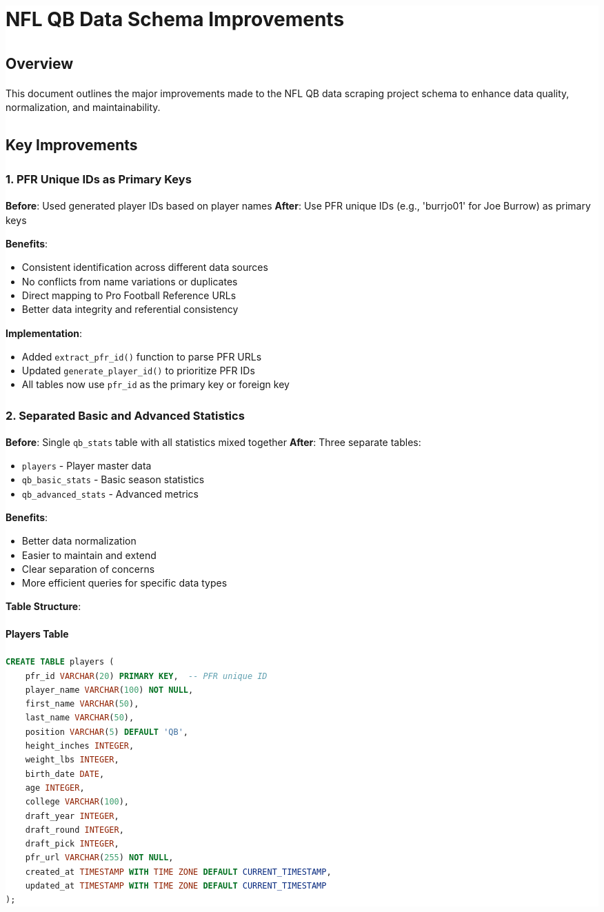 # NFL QB Data Schema Improvements

## Overview

This document outlines the major improvements made to the NFL QB data scraping
project schema to enhance data quality, normalization, and maintainability.

## Key Improvements

### 1. PFR Unique IDs as Primary Keys

**Before**: Used generated player IDs based on player names **After**: Use PFR
unique IDs (e.g., 'burrjo01' for Joe Burrow) as primary keys

**Benefits**:

- Consistent identification across different data sources
- No conflicts from name variations or duplicates
- Direct mapping to Pro Football Reference URLs
- Better data integrity and referential consistency

**Implementation**:

- Added `extract_pfr_id()` function to parse PFR URLs
- Updated `generate_player_id()` to prioritize PFR IDs
- All tables now use `pfr_id` as the primary key or foreign key

### 2. Separated Basic and Advanced Statistics

**Before**: Single `qb_stats` table with all statistics mixed together
**After**: Three separate tables:

- `players` - Player master data
- `qb_basic_stats` - Basic season statistics
- `qb_advanced_stats` - Advanced metrics

**Benefits**:

- Better data normalization
- Easier to maintain and extend
- Clear separation of concerns
- More efficient queries for specific data types

**Table Structure**:

#### Players Table

````sql
CREATE TABLE players (
    pfr_id VARCHAR(20) PRIMARY KEY,  -- PFR unique ID
    player_name VARCHAR(100) NOT NULL,
    first_name VARCHAR(50),
    last_name VARCHAR(50),
    position VARCHAR(5) DEFAULT 'QB',
    height_inches INTEGER,
    weight_lbs INTEGER,
    birth_date DATE,
    age INTEGER,
    college VARCHAR(100),
    draft_year INTEGER,
    draft_round INTEGER,
    draft_pick INTEGER,
    pfr_url VARCHAR(255) NOT NULL,
    created_at TIMESTAMP WITH TIME ZONE DEFAULT CURRENT_TIMESTAMP,
    updated_at TIMESTAMP WITH TIME ZONE DEFAULT CURRENT_TIMESTAMP
);
````